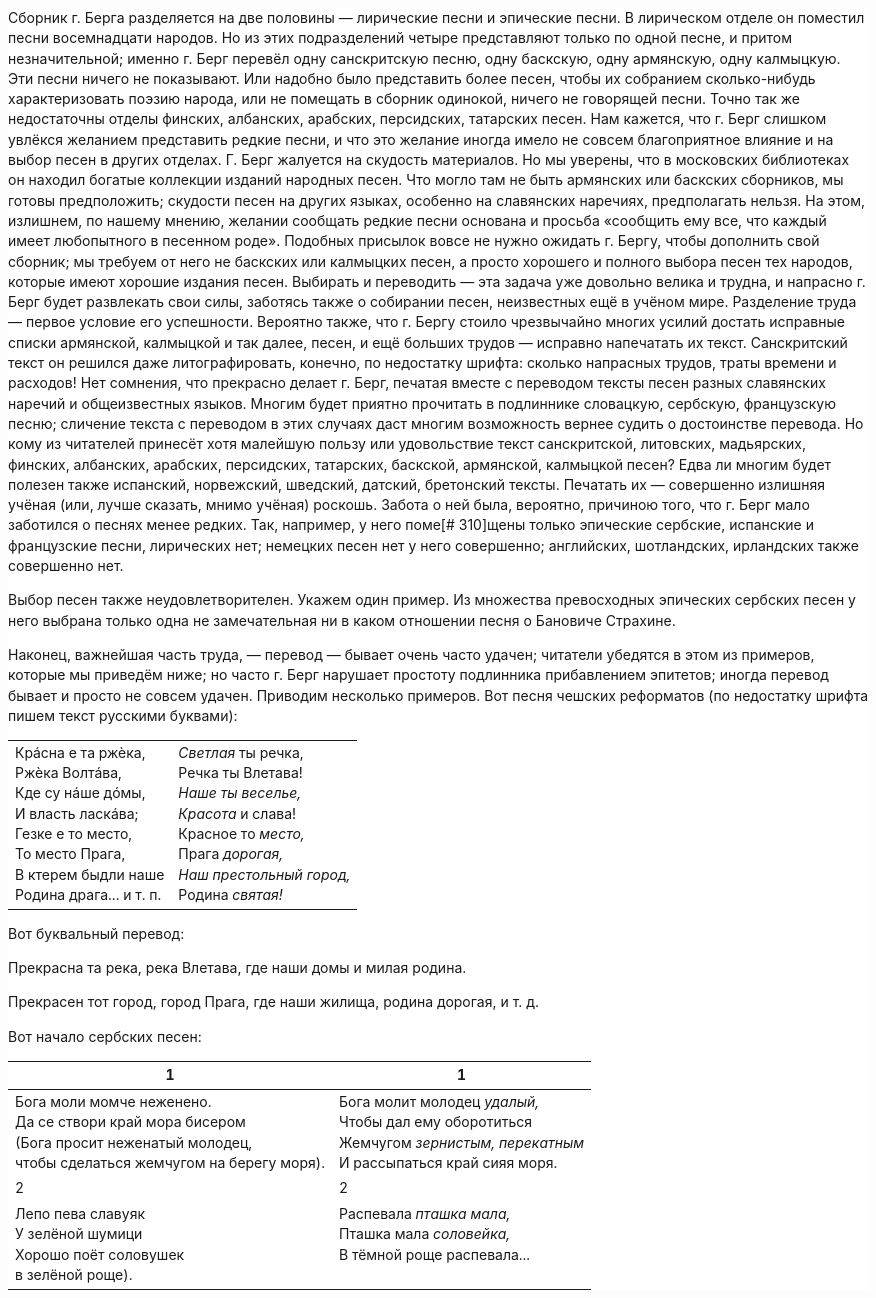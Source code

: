 Сборник г. Берга разделяется на две половины — лирические песни и эпические песни. В лирическом отделе он поместил песни восемнадцати народов. Но из этих подразделений четыре представляют только по одной песне, и притом незначительной; именно г. Берг перевёл одну санскритскую песню, одну баскскую, одну армянскую, одну калмыцкую. Эти песни ничего не показывают. Или надобно было представить более песен, чтобы их собранием сколько-нибудь характеризовать поэзию народа, или не помещать в сборник одинокой, ничего не говорящей песни. Точно так же недостаточны отделы финских, албанских, арабских, персидских, татарских песен. Нам кажется, что г. Берг слишком увлёкся желанием представить редкие песни, и что это желание иногда имело не совсем благоприятное влияние и на выбор песен в других отделах. Г. Берг жалуется на скудость материалов. Но мы уверены, что в московских библиотеках он находил богатые коллекции изданий народных песен. Что могло там не быть армянских или баскских сборников, мы готовы предположить; скудости песен на других языках, особенно на славянских наречиях, предполагать нельзя. На этом, излишнем, по нашему мнению, желании сообщать редкие песни основана и просьба «сообщить ему все, что каждый имеет любопытного в песенном роде». Подобных присылок вовсе не нужно ожидать г. Бергу, чтобы дополнить свой сборник; мы требуем от него не баскских или калмыцких песен, а просто хорошего и полного выбора песен тех народов, которые имеют хорошие издания песен. Выбирать и переводить — эта задача уже довольно велика и трудна, и напрасно г. Берг будет развлекать свои силы, заботясь также о собирании песен, неизвестных ещё в учёном мире. Разделение труда — первое условие его успешности. Вероятно также, что г. Бергу стоило чрезвычайно многих усилий достать исправные списки армянской, калмыцкой и так далее, песен, и ещё больших трудов — исправно напечатать их текст. Санскритский текст он решился даже литографировать, конечно, по недостатку шрифта: сколько напрасных трудов, траты времени и расходов! Нет сомнения, что прекрасно делает г. Берг, печатая вместе с переводом тексты песен разных славянских наречий и общеизвестных языков. Многим будет приятно прочитать в подлиннике словацкую, сербскую, французскую песню; сличение текста с переводом в этих случаях даст многим возможность вернее судить о достоинстве перевода. Но кому из читателей принесёт хотя малейшую пользу или удовольствие текст санскритской, литовских, мадьярских, финских, албанских, арабских, персидских, татарских, баскской, армянской, калмыцкой песен? Едва ли многим будет полезен также испанский, норвежский, шведский, датский, бретонский тексты. Печатать их — совершенно излишняя учёная (или, лучше сказать, мнимо учёная) роскошь. Забота о ней была, вероятно, причиною того, что г. Берг мало заботился о песнях менее редких. Так, например, у него поме[# 310]щены только эпические сербские, испанские и французские песни, лирических нет; немецких песен нет у него совершенно; английских, шотландских, ирландских также совершенно нет.

Выбор песен также неудовлетворителен. Укажем один пример. Из множества превосходных эпических сербских песен у него выбрана только одна не замечательная ни в каком отношении песня о Бановиче Страхине.

Наконец, важнейшая часть труда, — перевод — бывает очень часто удачен; читатели убедятся в этом из примеров, которые мы приведём ниже; но часто г. Берг нарушает простоту подлинника прибавлением эпитетов; иногда перевод бывает и просто не совсем удачен. Приводим несколько примеров. Вот песня чешских реформатов (по недостатку шрифта пишем текст русскими буквами):

|                                                              |                                                              |
| ------------------------------------------------------------ | ------------------------------------------------------------ |
| Крáсна е та ржѐка,<br />Ржѐка Волтáва,<br />Кде су нáше дóмы,<br />И власть ласкáва;<br />Гезке е то место,<br />То место Прага,<br />В ктерем быдли наше<br />Родина драга... и т. п. | *Светлая* ты речка,<br />Речка ты Влетава!<br />*Наше ты веселье,*<br />*Красота* и слава!<br />Красное то *место,*<br />Прага *дорогая,*<br />*Наш престольный город,*<br />Родина *святая!* |

Вот буквальный перевод:

Прекрасна та река, река Влетава, где наши домы и милая родина.

Прекрасен тот город, город Прага, где наши жилища, родина дорогая, и т. д.

Вот начало сербских песен:

| 1                                                        | 1                                                        |
| ------------------------------------------------------------ | ------------------------------------------------------------ |
| Бога моли момче неженено.<br />Да се створи край мора бисером<br />(Бога просит неженатый молодец,<br />чтобы сделаться жемчугом на берегу моря). | Бога молит молодец *удалый,*<br />Чтобы дал ему оборотиться<br />Жемчугом *зернистым, перекатным*<br />И рассыпаться край сияя моря. |
| 2                                                        | 2                                                        |
| Лепо пева славуяк<br />У зелёной шумици<br />Хорошо поёт соловушек<br />в зелёной роще). | Распевала *пташка мала,*<br />Пташка мала *соловейка,*<br />В тёмной роще распевала... |


[^1]: Чернышевский дважды рецензировал сборник Н. Берга — в «Современнике» и в «Отечественных записках». Обе рецензии появились одновременно. Полемическая направленность против славянофильских тенденций, присущих переводчику «Песен разных народов», проступает в рецензии «Современника» гораздо резче и отчётливее, нежели во втором отзыве, где уделено больше внимания подбору текстов, качеству переводов и т. д. (см. стр. 362 наст. тома).
[^2]: Цитата из стихотворения Лермонтова «Дума».
[^3]: Имеется в виду Белинский, имя которого не названо здесь по цензурным соображениям.
[^4]: Клефты — греки-христиане, не подчинившиеся власти турок во время владычества их над Грецией, ушедшие в горы и образовавшие там независимые общины. Клефты принимали деятельное участие в борьбе за освобождение Греции в 20-х годах XIX века.
[^5]: Один из величайших мыслителей нашего века — Гегель.
[^6]: Имеются в виду Людвиг Тик, Август и Фридрих Шлегели и др.